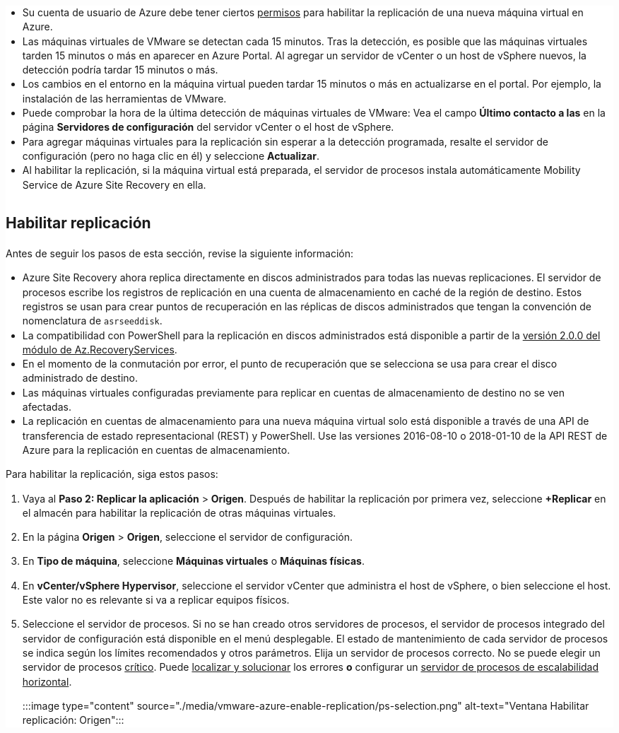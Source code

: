 - Su cuenta de usuario de Azure debe tener ciertos [permisos](site-recovery-role-based-linked-access-control.md#permissions-required-to-enable-replication-for-new-virtual-machines) para habilitar la replicación de una nueva máquina virtual en Azure.
- Las máquinas virtuales de VMware se detectan cada 15 minutos. Tras la detección, es posible que las máquinas virtuales tarden 15 minutos o más en aparecer en Azure Portal. Al agregar un servidor de vCenter o un host de vSphere nuevos, la detección podría tardar 15 minutos o más.
- Los cambios en el entorno en la máquina virtual pueden tardar 15 minutos o más en actualizarse en el portal. Por ejemplo, la instalación de las herramientas de VMware.
- Puede comprobar la hora de la última detección de máquinas virtuales de VMware: Vea el campo **Último contacto a las** en la página **Servidores de configuración** del servidor vCenter o el host de vSphere.
- Para agregar máquinas virtuales para la replicación sin esperar a la detección programada, resalte el servidor de configuración (pero no haga clic en él) y seleccione **Actualizar**.
- Al habilitar la replicación, si la máquina virtual está preparada, el servidor de procesos instala automáticamente Mobility Service de Azure Site Recovery en ella.

## <a name="enable-replication"></a>Habilitar replicación

Antes de seguir los pasos de esta sección, revise la siguiente información:

- Azure Site Recovery ahora replica directamente en discos administrados para todas las nuevas replicaciones. El servidor de procesos escribe los registros de replicación en una cuenta de almacenamiento en caché de la región de destino. Estos registros se usan para crear puntos de recuperación en las réplicas de discos administrados que tengan la convención de nomenclatura de `asrseeddisk`.
- La compatibilidad con PowerShell para la replicación en discos administrados está disponible a partir de la [versión 2.0.0 del módulo de Az.RecoveryServices](https://www.powershellgallery.com/packages/Az.RecoveryServices/2.0.0-preview).
- En el momento de la conmutación por error, el punto de recuperación que se selecciona se usa para crear el disco administrado de destino.
- Las máquinas virtuales configuradas previamente para replicar en cuentas de almacenamiento de destino no se ven afectadas.
- La replicación en cuentas de almacenamiento para una nueva máquina virtual solo está disponible a través de una API de transferencia de estado representacional (REST) y PowerShell. Use las versiones 2016-08-10 o 2018-01-10 de la API REST de Azure para la replicación en cuentas de almacenamiento.

Para habilitar la replicación, siga estos pasos:

1. Vaya al **Paso 2: Replicar la aplicación** > **Origen**. Después de habilitar la replicación por primera vez, seleccione **+Replicar** en el almacén para habilitar la replicación de otras máquinas virtuales.
1. En la página **Origen** > **Origen**, seleccione el servidor de configuración.
1. En **Tipo de máquina**, seleccione **Máquinas virtuales** o **Máquinas físicas**.
1. En **vCenter/vSphere Hypervisor**, seleccione el servidor vCenter que administra el host de vSphere, o bien seleccione el host. Este valor no es relevante si va a replicar equipos físicos.
1. Seleccione el servidor de procesos. Si no se han creado otros servidores de procesos, el servidor de procesos integrado del servidor de configuración está disponible en el menú desplegable. El estado de mantenimiento de cada servidor de procesos se indica según los límites recomendados y otros parámetros. Elija un servidor de procesos correcto. No se puede elegir un servidor de procesos [crítico](vmware-physical-azure-monitor-process-server.md#process-server-alerts). Puede [localizar y solucionar](vmware-physical-azure-troubleshoot-process-server.md) los errores **o** configurar un [servidor de procesos de escalabilidad horizontal](vmware-azure-set-up-process-server-scale.md).

   :::image type="content" source="./media/vmware-azure-enable-replication/ps-selection.png" alt-text="Ventana Habilitar replicación: Origen":::
